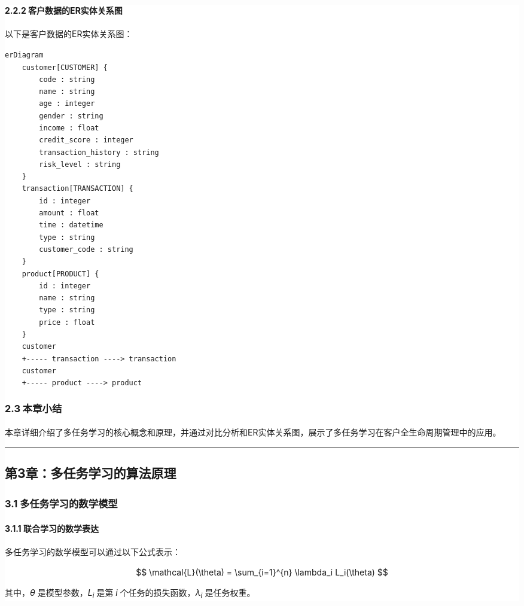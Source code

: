 #### 2.2.2 客户数据的ER实体关系图
以下是客户数据的ER实体关系图：

```mermaid
erDiagram
    customer[CUSTOMER] {
        code : string
        name : string
        age : integer
        gender : string
        income : float
        credit_score : integer
        transaction_history : string
        risk_level : string
    }
    transaction[TRANSACTION] {
        id : integer
        amount : float
        time : datetime
        type : string
        customer_code : string
    }
    product[PRODUCT] {
        id : integer
        name : string
        type : string
        price : float
    }
    customer
    +----- transaction ----> transaction
    customer
    +----- product ----> product
```

### 2.3 本章小结
本章详细介绍了多任务学习的核心概念和原理，并通过对比分析和ER实体关系图，展示了多任务学习在客户全生命周期管理中的应用。

---

## 第3章：多任务学习的算法原理

### 3.1 多任务学习的数学模型

#### 3.1.1 联合学习的数学表达
多任务学习的数学模型可以通过以下公式表示：

$$
\mathcal{L}(\theta) = \sum_{i=1}^{n} \lambda_i L_i(\theta)
$$

其中，$\theta$ 是模型参数，$L_i$ 是第 $i$ 个任务的损失函数，$\lambda_i$ 是任务权重。
